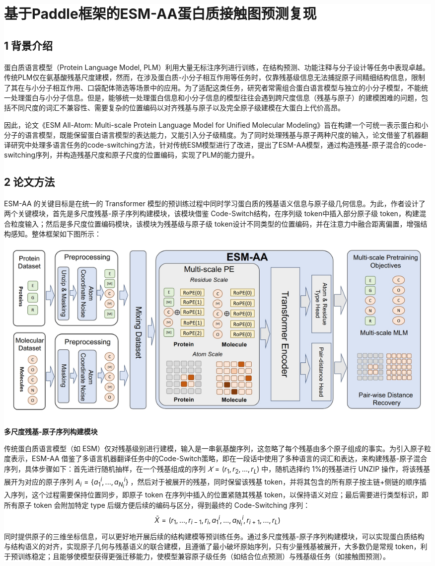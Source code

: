 # 基于Paddle框架的ESM-AA蛋白质接触图预测复现



## 1 背景介绍

蛋白质语言模型（Protein Language Model, PLM）利用大量无标注序列进行训练，在结构预测、功能注释与分子设计等任务中表现卓越。传统PLM仅在氨基酸残基尺度建模，然而，在涉及蛋白质-小分子相互作用等任务时，仅靠残基级信息无法捕捉原子间精细结构信息，限制了其在与小分子相互作用、口袋配体筛选等场景中的应用。为了适配这类任务，研究者常需组合蛋白语言模型与独立的小分子模型，不能统一处理蛋白与小分子信息。但是，能够统一处理蛋白信息和小分子信息的模型往往会遇到跨尺度信息（残基与原子）的建模困难的问题，包括不同尺度的词汇不兼容性、需要复杂的位置编码以对齐残基与原子以及完全原子级建模在大蛋白上代价高昂。

因此，论文《ESM All-Atom: Multi-scale Protein Language Model for Unified Molecular Modeling》旨在构建一个可统一表示蛋白和小分子的语言模型，既能保留蛋白语言模型的表达能力，又能引入分子级精度。为了同时处理残基与原子两种尺度的输入，论文借鉴了机器翻译研究中处理多语言任务的code-switching方法，针对传统ESM模型进行了改进，提出了ESM-AA模型，通过构造残基-原子混合的code-switching序列，并构造残基尺度和原子尺度的位置编码，实现了PLM的能力提升。



## 2 论文方法

ESM-AA 的关键目标是在统一的 Transformer 模型的预训练过程中同时学习蛋白质的残基语义信息与原子级几何信息。为此，作者设计了两个关键模块，首先是多尺度残基-原子序列构建模块，该模块借鉴 Code-Switch结构，在序列级 token中插入部分原子级 token，构建混合粒度输入；然后是多尺度位置编码模块，该模块为残基级与原子级 token设计不同类型的位置编码，并在注意力中融合距离偏置，增强结构感知。整体框架如下图所示：

![pretrain](assert/framework.png)

**多尺度残基-原子序列构建模块**

传统蛋白质语言模型（如 ESM）仅对残基级别进行建模，输入是一串氨基酸序列，这忽略了每个残基由多个原子组成的事实。为引入原子粒度表示，ESM-AA 借鉴了多语言机器翻译任务中的Code-Switch策略，即在一段话中使用了多种语言的词汇和表达，来构建残基-原子混合序列，具体步骤如下：首先进行随机抽样，在一个残基组成的序列 $𝑋 = (r_1, r_2, ..., r_L)$ 中，随机选择约 1%的残基进行 UNZIP 操作，将该残基展开为对应的原子序列 $A_i = \{a^i_1, ..., a^i_{N_i}\}$ ，然后对于被展开的残基，同时保留该残基 token，并将其包含的所有原子按主链+侧链的顺序插入序列，这个过程需要保持位置同步，即原子 token 在序列中插入的位置紧随其残基 token，以保持语义对应；最后需要进行类型标识，即所有原子 token 会附加特定 type 后缀方便后续的编码与区分，得到最终的 Code-Switching 序列：
$$
\bar{X} = (r_1, ..., r_{i-1}, r_i, a^i_1, ..., a^i_{N_i}, r_{i+1}, ..., r_L)
$$
同时提供原子的三维坐标信息，可以更好地开展后续的结构建模等预训练任务。通过多尺度残基-原子序列构建模块，可以实现蛋白质结构与结构语义的对齐，实现原子几何与残基语义的联合建模，且遵循了最小破坏原始序列，只有少量残基被展开，大多数仍是常规 token，利于预训练稳定；且能够使模型获得更强迁移能力，使模型兼容原子级任务（如结合位点预测）与残基级任务（如接触图预测）。
